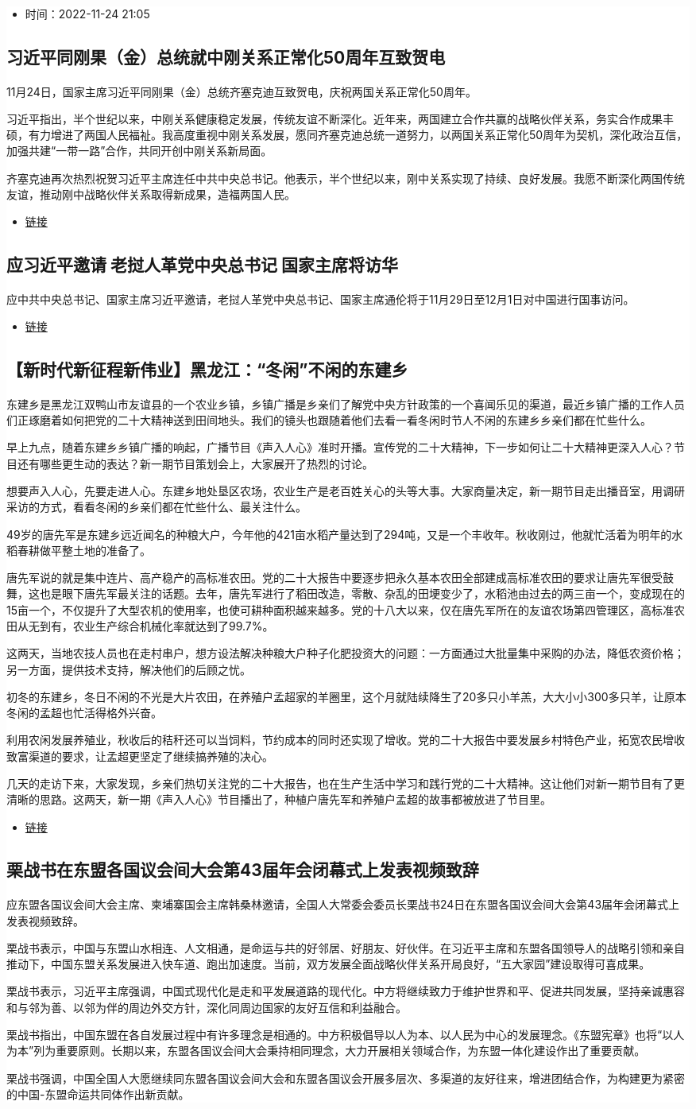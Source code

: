 - 时间：2022-11-24 21:05

## 习近平同刚果（金）总统就中刚关系正常化50周年互致贺电

11月24日，国家主席习近平同刚果（金）总统齐塞克迪互致贺电，庆祝两国关系正常化50周年。

习近平指出，半个世纪以来，中刚关系健康稳定发展，传统友谊不断深化。近年来，两国建立合作共赢的战略伙伴关系，务实合作成果丰硕，有力增进了两国人民福祉。我高度重视中刚关系发展，愿同齐塞克迪总统一道努力，以两国关系正常化50周年为契机，深化政治互信，加强共建“一带一路”合作，共同开创中刚关系新局面。

齐塞克迪再次热烈祝贺习近平主席连任中共中央总书记。他表示，半个世纪以来，刚中关系实现了持续、良好发展。我愿不断深化两国传统友谊，推动刚中战略伙伴关系取得新成果，造福两国人民。

- [链接](https://tv.cctv.com/2022/11/24/VIDEhT5fCjeduNKJloqL1e67221124.shtml)

## 应习近平邀请 老挝人革党中央总书记 国家主席将访华

应中共中央总书记、国家主席习近平邀请，老挝人革党中央总书记、国家主席通伦将于11月29日至12月1日对中国进行国事访问。

- [链接](https://tv.cctv.com/2022/11/24/VIDEebzJLqhUVZDzQt0Fp4m6221124.shtml)

## 【新时代新征程新伟业】黑龙江：“冬闲”不闲的东建乡

东建乡是黑龙江双鸭山市友谊县的一个农业乡镇，乡镇广播是乡亲们了解党中央方针政策的一个喜闻乐见的渠道，最近乡镇广播的工作人员们正琢磨着如何把党的二十大精神送到田间地头。我们的镜头也跟随着他们去看一看冬闲时节人不闲的东建乡乡亲们都在忙些什么。

早上九点，随着东建乡乡镇广播的响起，广播节目《声入人心》准时开播。宣传党的二十大精神，下一步如何让二十大精神更深入人心？节目还有哪些更生动的表达？新一期节目策划会上，大家展开了热烈的讨论。

想要声入人心，先要走进人心。东建乡地处垦区农场，农业生产是老百姓关心的头等大事。大家商量决定，新一期节目走出播音室，用调研采访的方式，看看冬闲的乡亲们都在忙些什么、最关注什么。

49岁的唐先军是东建乡远近闻名的种粮大户，今年他的421亩水稻产量达到了294吨，又是一个丰收年。秋收刚过，他就忙活着为明年的水稻春耕做平整土地的准备了。

唐先军说的就是集中连片、高产稳产的高标准农田。党的二十大报告中要逐步把永久基本农田全部建成高标准农田的要求让唐先军很受鼓舞，这也是眼下唐先军最关注的话题。去年，唐先军进行了稻田改造，零散、杂乱的田埂变少了，水稻池由过去的两三亩一个，变成现在的15亩一个，不仅提升了大型农机的使用率，也使可耕种面积越来越多。党的十八大以来，仅在唐先军所在的友谊农场第四管理区，高标准农田从无到有，农业生产综合机械化率就达到了99.7%。

这两天，当地农技人员也在走村串户，想方设法解决种粮大户种子化肥投资大的问题：一方面通过大批量集中采购的办法，降低农资价格；另一方面，提供技术支持，解决他们的后顾之忧。

初冬的东建乡，冬日不闲的不光是大片农田，在养殖户孟超家的羊圈里，这个月就陆续降生了20多只小羊羔，大大小小300多只羊，让原本冬闲的孟超也忙活得格外兴奋。

利用农闲发展养殖业，秋收后的秸秆还可以当饲料，节约成本的同时还实现了增收。党的二十大报告中要发展乡村特色产业，拓宽农民增收致富渠道的要求，让孟超更坚定了继续搞养殖的决心。

几天的走访下来，大家发现，乡亲们热切关注党的二十大报告，也在生产生活中学习和践行党的二十大精神。这让他们对新一期节目有了更清晰的思路。这两天，新一期《声入人心》节目播出了，种植户唐先军和养殖户孟超的故事都被放进了节目里。

- [链接](https://tv.cctv.com/2022/11/24/VIDEe5exThZtLg8U7dF1BI1C221124.shtml)

## 栗战书在东盟各国议会间大会第43届年会闭幕式上发表视频致辞

应东盟各国议会间大会主席、柬埔寨国会主席韩桑林邀请，全国人大常委会委员长栗战书24日在东盟各国议会间大会第43届年会闭幕式上发表视频致辞。

栗战书表示，中国与东盟山水相连、人文相通，是命运与共的好邻居、好朋友、好伙伴。在习近平主席和东盟各国领导人的战略引领和亲自推动下，中国东盟关系发展进入快车道、跑出加速度。当前，双方发展全面战略伙伴关系开局良好，“五大家园”建设取得可喜成果。

栗战书表示，习近平主席强调，中国式现代化是走和平发展道路的现代化。中方将继续致力于维护世界和平、促进共同发展，坚持亲诚惠容和与邻为善、以邻为伴的周边外交方针，深化同周边国家的友好互信和利益融合。

栗战书指出，中国东盟在各自发展过程中有许多理念是相通的。中方积极倡导以人为本、以人民为中心的发展理念。《东盟宪章》也将“以人为本”列为重要原则。长期以来，东盟各国议会间大会秉持相同理念，大力开展相关领域合作，为东盟一体化建设作出了重要贡献。

栗战书强调，中国全国人大愿继续同东盟各国议会间大会和东盟各国议会开展多层次、多渠道的友好往来，增进团结合作，为构建更为紧密的中国-东盟命运共同体作出新贡献。
